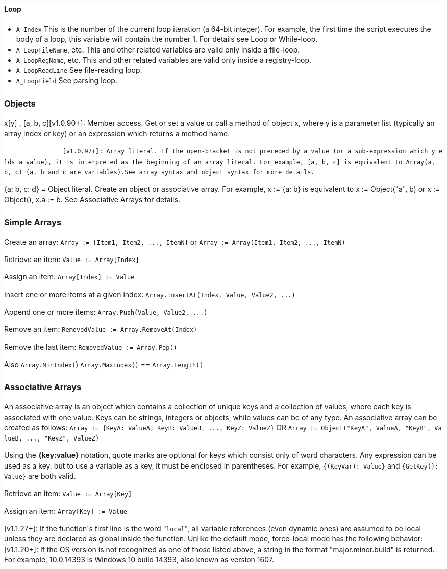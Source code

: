 #### Loop

- `A_Index` This is the number of the current loop iteration (a 64-bit integer). For example, the first time the script executes the body of a loop, this variable will contain the number 1. For details see Loop or While-loop.
- `A_LoopFileName`, etc. This and other related variables are valid only inside a file-loop.
- `A_LoopRegName`, etc. This and other related variables are valid only inside a registry-loop.
- `A_LoopReadLine` See file-reading loop.
- `A_LoopField` See parsing loop.

### Objects

x[y] , [a, b, c][v1.0.90+]: Member access. Get or set a value or call a method of object x, where y is a parameter list (typically an array index or key) or an expression which returns a method name.

                    [v1.0.97+]: Array literal. If the open-bracket is not preceded by a value (or a sub-expression which yields a value), it is interpreted as the beginning of an array literal. For example, [a, b, c] is equivalent to Array(a, b, c) (a, b and c are variables).See array syntax and object syntax for more details.

{a: b, c: d} = Object literal. Create an object or associative array. For example, x := {a: b} is equivalent to x := Object("a", b) or x := Object(), x.a := b. See Associative Arrays for details.

### Simple Arrays

Create an array: `Array := [Item1, Item2, ..., ItemN]` or `Array := Array(Item1, Item2, ..., ItemN)`

Retrieve an item: `Value := Array[Index]`

Assign an item: `Array[Index] := Value`

Insert one or more items at a given index: `Array.InsertAt(Index, Value, Value2, ...)`

Append one or more items: `Array.Push(Value, Value2, ...)`

Remove an item: `RemovedValue := Array.RemoveAt(Index)`

Remove the last item: `RemovedValue := Array.Pop()`

Also `Array.MinIndex(`) `Array.MaxIndex()` == `Array.Length()`

### Associative Arrays

An associative array is an object which contains a collection of unique keys and a collection of values, where each key is associated with one value. Keys can be strings, integers or objects, while values can be of any type. An associative array can be created as follows: `Array := {KeyA: ValueA, KeyB: ValueB, ..., KeyZ: ValueZ}` OR `Array := Object("KeyA", ValueA, "KeyB", ValueB, ..., "KeyZ", ValueZ)`

Using the **{key:value}** notation, quote marks are optional for keys which consist only of word characters. Any expression can be used as a key, but to use a variable as a key, it must be enclosed in parentheses. For example, `{(KeyVar): Value}` and `{GetKey(): Value}` are both valid.

Retrieve an item: `Value := Array[Key]`

Assign an item: `Array[Key] := Value`


[v1.1.27+]: If the function's first line is the word "`local`", all variable references (even dynamic ones) are assumed to be local unless they are declared as global inside the function. Unlike the default mode, force-local mode has the following behavior:
[v1.1.20+]: If the OS version is not recognized as one of those listed above, a string in the format "major.minor.build" is returned. For example, 10.0.14393 is Windows 10 build 14393, also known as version 1607.